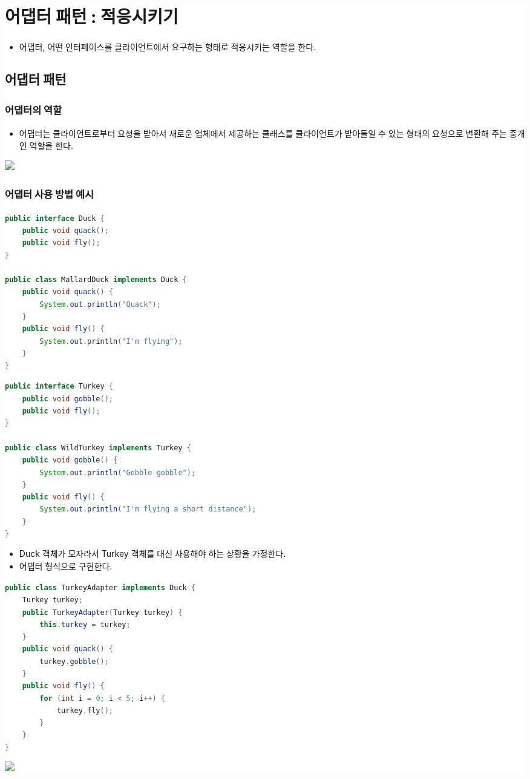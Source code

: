 # 어댑터 패턴 : 적응시키기
- 어댑터, 어떤 인터페이스를 클라이언트에서 요구하는 형태로 적응시키는 역할을 한다.

## 어댑터 패턴
### 어댑터의 역할
- 어댑터는 클라이언트로부터 요청을 받아서 새로운 업체에서 제공하는 클래스를 클라이언트가 받아들일 수 있는 형태의 요청으로 변환해 주는 중개인 역할을 한다.
<img src="https://img1.daumcdn.net/thumb/R1280x0/?scode=mtistory2&fname=https%3A%2F%2Fblog.kakaocdn.net%2Fdn%2Fc8PEfC%2FbtqMMGBPZ9y%2Fl536tIxaWpfFNY1jGKhik1%2Fimg.png" width=500px>

### 어댑터 사용 방법 예시
```java
public interface Duck {
    public void quack();
    public void fly();
}

public class MallardDuck implements Duck {
    public void quack() {
        System.out.println("Quack");
    }
    public void fly() {
        System.out.println("I'm flying");
    }
}
```
```java
public interface Turkey {
    public void gobble();
    public void fly();
}

public class WildTurkey implements Turkey {
    public void gobble() {
        System.out.println("Gobble gobble");
    }
    public void fly() {
        System.out.println("I'm flying a short distance");
    }
}
```
- Duck 객체가 모자라서 Turkey 객체를 대신 사용해야 하는 상황을 가정한다.
- 어댑터 형식으로 구현한다.
```java
public class TurkeyAdapter implements Duck {
    Turkey turkey;
    public TurkeyAdapter(Turkey turkey) {
        this.turkey = turkey;
    }
    public void quack() {
        turkey.gobble();
    }
    public void fly() {
        for (int i = 0; i < 5; i++) {
            turkey.fly();
        }
    }
}
```
<img src="https://img1.daumcdn.net/thumb/R1280x0/?scode=mtistory2&fname=https%3A%2F%2Fblog.kakaocdn.net%2Fdn%2Fc6k8s4%2FbtqMRjFa07Y%2FhNcuf1HXCEmlv7jZ7E49hk%2Fimg.png" width=500px>
